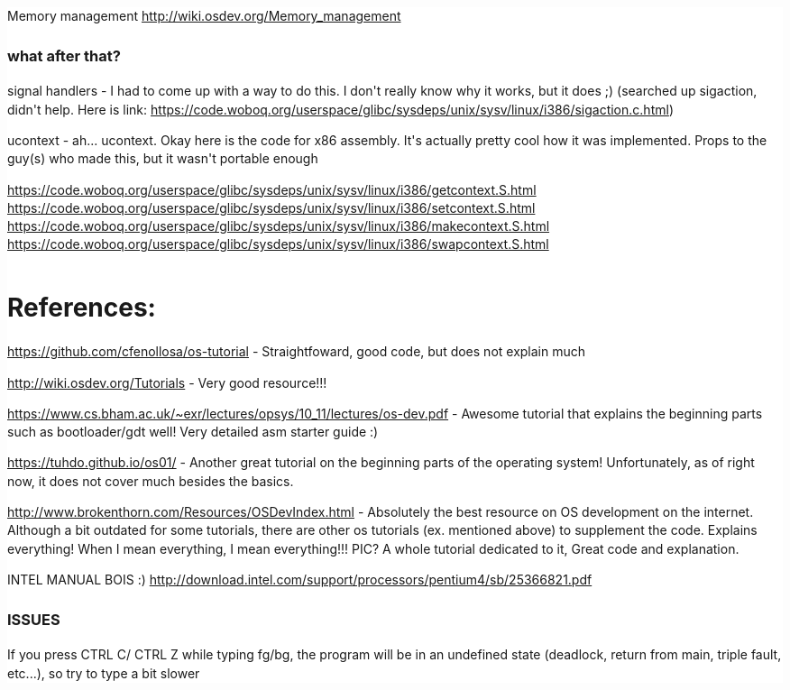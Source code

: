 Memory management
http://wiki.osdev.org/Memory_management

### what after that?
signal handlers - I had to come up with a way to do this. I don't really know why it works, but it does ;) (searched up sigaction, didn't help. Here is link: https://code.woboq.org/userspace/glibc/sysdeps/unix/sysv/linux/i386/sigaction.c.html)

ucontext - ah... ucontext. Okay here is the code for x86 assembly. It's actually pretty cool how it was implemented. Props to the guy(s) who made this, but it wasn't portable enough

https://code.woboq.org/userspace/glibc/sysdeps/unix/sysv/linux/i386/getcontext.S.html
https://code.woboq.org/userspace/glibc/sysdeps/unix/sysv/linux/i386/setcontext.S.html
https://code.woboq.org/userspace/glibc/sysdeps/unix/sysv/linux/i386/makecontext.S.html
https://code.woboq.org/userspace/glibc/sysdeps/unix/sysv/linux/i386/swapcontext.S.html

# References:
https://github.com/cfenollosa/os-tutorial - Straightfoward, good code, but does not explain much

http://wiki.osdev.org/Tutorials - Very good resource!!!

https://www.cs.bham.ac.uk/~exr/lectures/opsys/10_11/lectures/os-dev.pdf - Awesome tutorial that explains the beginning parts such as bootloader/gdt well! Very detailed asm starter guide :)

https://tuhdo.github.io/os01/ - Another great tutorial on the beginning parts of the operating system! Unfortunately, as of right now, it does not cover much besides the basics.

http://www.brokenthorn.com/Resources/OSDevIndex.html - Absolutely the best resource on OS development on the internet. Although a bit outdated for some tutorials, there are other os tutorials (ex. mentioned above) to supplement the code. Explains everything! When I mean everything, I mean everything!!! PIC? A whole tutorial dedicated to it, Great code and explanation.

INTEL MANUAL BOIS :)
http://download.intel.com/support/processors/pentium4/sb/25366821.pdf

### ISSUES

If you press CTRL C/ CTRL Z while typing fg/bg, the program will be in an undefined state (deadlock, return from main, triple fault, etc...), so try to type a bit slower

